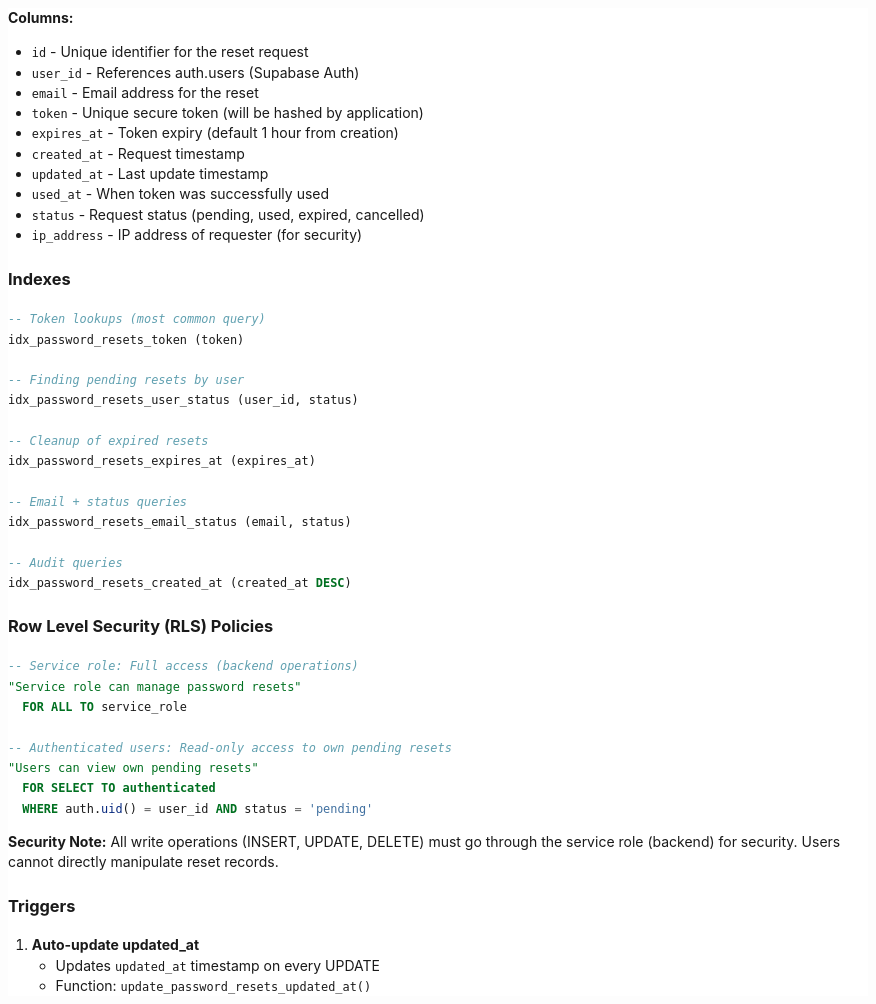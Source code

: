 **Columns:**
- `id` - Unique identifier for the reset request
- `user_id` - References auth.users (Supabase Auth)
- `email` - Email address for the reset
- `token` - Unique secure token (will be hashed by application)
- `expires_at` - Token expiry (default 1 hour from creation)
- `created_at` - Request timestamp
- `updated_at` - Last update timestamp
- `used_at` - When token was successfully used
- `status` - Request status (pending, used, expired, cancelled)
- `ip_address` - IP address of requester (for security)

### Indexes

```sql
-- Token lookups (most common query)
idx_password_resets_token (token)

-- Finding pending resets by user
idx_password_resets_user_status (user_id, status)

-- Cleanup of expired resets
idx_password_resets_expires_at (expires_at)

-- Email + status queries
idx_password_resets_email_status (email, status)

-- Audit queries
idx_password_resets_created_at (created_at DESC)
```

### Row Level Security (RLS) Policies

```sql
-- Service role: Full access (backend operations)
"Service role can manage password resets"
  FOR ALL TO service_role

-- Authenticated users: Read-only access to own pending resets
"Users can view own pending resets"
  FOR SELECT TO authenticated
  WHERE auth.uid() = user_id AND status = 'pending'
```

**Security Note:** All write operations (INSERT, UPDATE, DELETE) must go through the service role (backend) for security. Users cannot directly manipulate reset records.

### Triggers

1. **Auto-update updated_at**
   - Updates `updated_at` timestamp on every UPDATE
   - Function: `update_password_resets_updated_at()`
